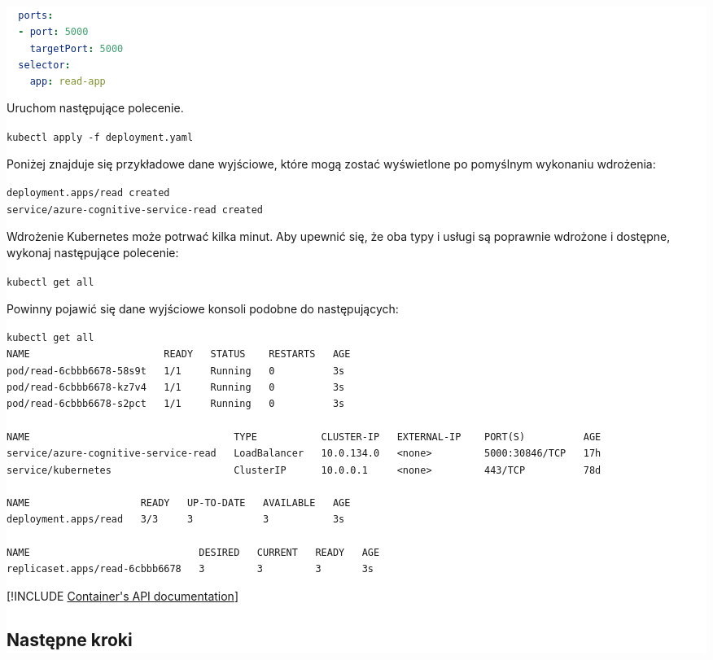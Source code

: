 ```yaml
  ports:
  - port: 5000
    targetPort: 5000
  selector:
    app: read-app
```

Uruchom następujące polecenie. 

```console
kubectl apply -f deployment.yaml
```

Poniżej znajduje się przykładowe dane wyjściowe, które mogą zostać wyświetlone po pomyślnym wykonaniu wdrożenia:

```console
deployment.apps/read created
service/azure-cognitive-service-read created
```

Wdrożenie Kubernetes może potrwać kilka minut. Aby upewnić się, że oba typy i usługi są poprawnie wdrożone i dostępne, wykonaj następujące polecenie:

```console
kubectl get all
```

Powinny pojawić się dane wyjściowe konsoli podobne do następujących:

```console
kubectl get all
NAME                       READY   STATUS    RESTARTS   AGE
pod/read-6cbbb6678-58s9t   1/1     Running   0          3s
pod/read-6cbbb6678-kz7v4   1/1     Running   0          3s
pod/read-6cbbb6678-s2pct   1/1     Running   0          3s

NAME                                   TYPE           CLUSTER-IP   EXTERNAL-IP    PORT(S)          AGE
service/azure-cognitive-service-read   LoadBalancer   10.0.134.0   <none>         5000:30846/TCP   17h
service/kubernetes                     ClusterIP      10.0.0.1     <none>         443/TCP          78d

NAME                   READY   UP-TO-DATE   AVAILABLE   AGE
deployment.apps/read   3/3     3            3           3s

NAME                             DESIRED   CURRENT   READY   AGE
replicaset.apps/read-6cbbb6678   3         3         3       3s
```



[!INCLUDE [Container's API documentation](../../../includes/cognitive-services-containers-api-documentation.md)]

## <a name="next-steps"></a>Następne kroki
